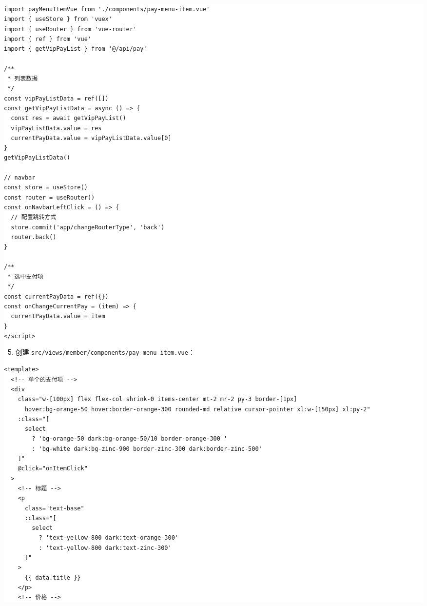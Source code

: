 ```vue
import payMenuItemVue from './components/pay-menu-item.vue'
import { useStore } from 'vuex'
import { useRouter } from 'vue-router'
import { ref } from 'vue'
import { getVipPayList } from '@/api/pay'

/**
 * 列表数据
 */
const vipPayListData = ref([])
const getVipPayListData = async () => {
  const res = await getVipPayList()
  vipPayListData.value = res
  currentPayData.value = vipPayListData.value[0]
}
getVipPayListData()

// navbar
const store = useStore()
const router = useRouter()
const onNavbarLeftClick = () => {
  // 配置跳转方式
  store.commit('app/changeRouterType', 'back')
  router.back()
}

/**
 * 选中支付项
 */
const currentPayData = ref({})
const onChangeCurrentPay = (item) => {
  currentPayData.value = item
}
</script>

```

5. 创建 `src/views/member/components/pay-menu-item.vue`：
```vue
<template>
  <!-- 单个的支付项 -->
  <div
    class="w-[100px] flex flex-col shrink-0 items-center mt-2 mr-2 py-3 border-[1px]
      hover:bg-orange-50 hover:border-orange-300 rounded-md relative cursor-pointer xl:w-[150px] xl:py-2"
    :class="[
      select
        ? 'bg-orange-50 dark:bg-orange-50/10 border-orange-300 '
        : 'bg-white dark:bg-zinc-900 border-zinc-300 dark:border-zinc-500'
    ]"
    @click="onItemClick"
  >
    <!-- 标题 -->
    <p
      class="text-base"
      :class="[
        select
          ? 'text-yellow-800 dark:text-orange-300'
          : 'text-yellow-800 dark:text-zinc-300'
      ]"
    >
      {{ data.title }}
    </p>
    <!-- 价格 -->
```